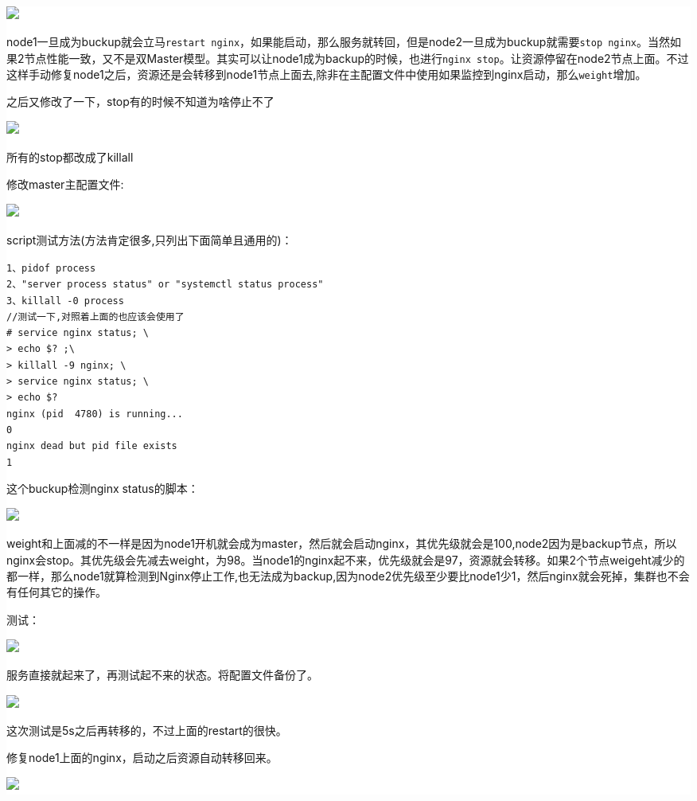 ![](https://github.com/chenyanshan/images/blob/master/linux/server/keepalived/DraggedImage-9.png?raw=true)

node1一旦成为buckup就会立马`restart nginx`，如果能启动，那么服务就转回，但是node2一旦成为buckup就需要`stop nginx`。当然如果2节点性能一致，又不是双Master模型。其实可以让node1成为backup的时候，也进行`nginx stop`。让资源停留在node2节点上面。不过这样手动修复node1之后，资源还是会转移到node1节点上面去,除非在主配置文件中使用如果监控到nginx启动，那么`weight`增加。

之后又修改了一下，stop有的时候不知道为啥停止不了

![](https://github.com/chenyanshan/images/blob/master/linux/server/keepalived/DraggedImage-10.png?raw=true)

所有的stop都改成了killall

修改master主配置文件:

![](https://github.com/chenyanshan/images/blob/master/linux/server/keepalived/DraggedImage-11.png?raw=true)

script测试方法(方法肯定很多,只列出下面简单且通用的)：

	1、pidof process
	2、"server process status" or "systemctl status process"
	3、killall -0 process
	//测试一下,对照着上面的也应该会使用了
	# service nginx status; \
	> echo $? ;\
	> killall -9 nginx; \
	> service nginx status; \
	> echo $?
	nginx (pid  4780) is running...
	0
	nginx dead but pid file exists
	1

这个buckup检测nginx status的脚本：

![](https://github.com/chenyanshan/images/blob/master/linux/server/keepalived/DraggedImage-12.png?raw=true)

weight和上面减的不一样是因为node1开机就会成为master，然后就会启动nginx，其优先级就会是100,node2因为是backup节点，所以nginx会stop。其优先级会先减去weight，为98。当node1的nginx起不来，优先级就会是97，资源就会转移。如果2个节点weigeht减少的都一样，那么node1就算检测到Nginx停止工作,也无法成为backup,因为node2优先级至少要比node1少1，然后nginx就会死掉，集群也不会有任何其它的操作。

测试：

![](https://github.com/chenyanshan/images/blob/master/linux/server/keepalived/DraggedImage-13.png?raw=true)

服务直接就起来了，再测试起不来的状态。将配置文件备份了。

![](https://github.com/chenyanshan/images/blob/master/linux/server/keepalived/DraggedImage-14.png?raw=true)

这次测试是5s之后再转移的，不过上面的restart的很快。

修复node1上面的nginx，启动之后资源自动转移回来。

![](https://github.com/chenyanshan/images/blob/master/linux/server/keepalived/DraggedImage-15.png?raw=true)
